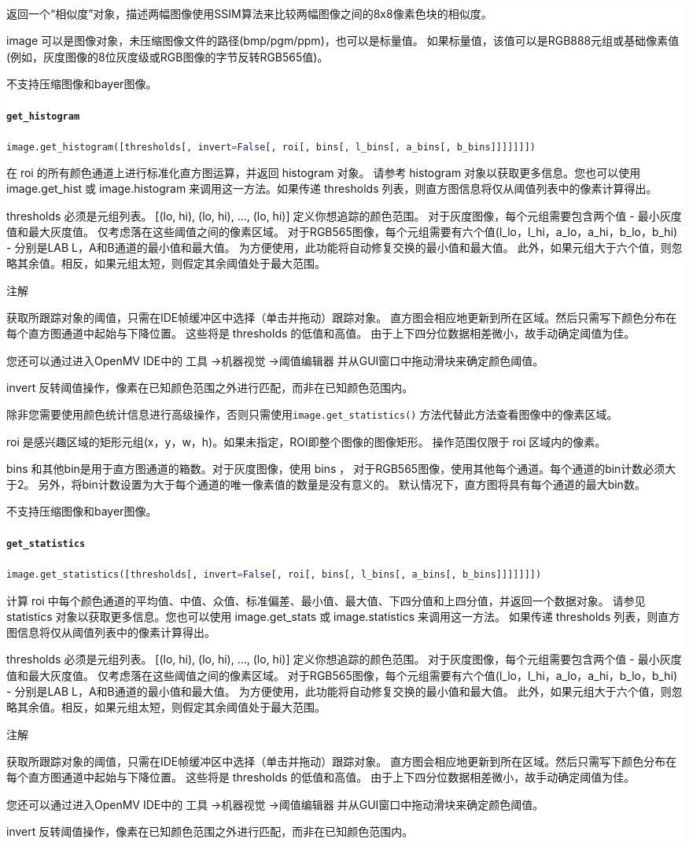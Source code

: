 返回一个“相似度”对象，描述两幅图像使用SSIM算法来比较两幅图像之间的8x8像素色块的相似度。

image 可以是图像对象，未压缩图像文件的路径(bmp/pgm/ppm)，也可以是标量值。 如果标量值，该值可以是RGB888元组或基础像素值(例如，灰度图像的8位灰度级或RGB图像的字节反转RGB565值)。

不支持压缩图像和bayer图像。



#### `get_histogram`

```python
image.get_histogram([thresholds[, invert=False[, roi[, bins[, l_bins[, a_bins[, b_bins]]]]]]])
```

在 roi 的所有颜色通道上进行标准化直方图运算，并返回 histogram 对象。 请参考 histogram 对象以获取更多信息。您也可以使用 image.get_hist 或 image.histogram 来调用这一方法。如果传递 thresholds 列表，则直方图信息将仅从阈值列表中的像素计算得出。

thresholds 必须是元组列表。 [(lo, hi), (lo, hi), ..., (lo, hi)] 定义你想追踪的颜色范围。 对于灰度图像，每个元组需要包含两个值 - 最小灰度值和最大灰度值。 仅考虑落在这些阈值之间的像素区域。 对于RGB565图像，每个元组需要有六个值(l_lo，l_hi，a_lo，a_hi，b_lo，b_hi) - 分别是LAB L，A和B通道的最小值和最大值。 为方便使用，此功能将自动修复交换的最小值和最大值。 此外，如果元组大于六个值，则忽略其余值。相反，如果元组太短，则假定其余阈值处于最大范围。

注解

获取所跟踪对象的阈值，只需在IDE帧缓冲区中选择（单击并拖动）跟踪对象。 直方图会相应地更新到所在区域。然后只需写下颜色分布在每个直方图通道中起始与下降位置。 这些将是 thresholds 的低值和高值。 由于上下四分位数据相差微小，故手动确定阈值为佳。

您还可以通过进入OpenMV IDE中的 工具 ->机器视觉 ->阈值编辑器 并从GUI窗口中拖动滑块来确定颜色阈值。

invert 反转阈值操作，像素在已知颜色范围之外进行匹配，而非在已知颜色范围内。

除非您需要使用颜色统计信息进行高级操作，否则只需使用`image.get_statistics()` 方法代替此方法查看图像中的像素区域。

roi 是感兴趣区域的矩形元组(x，y，w，h)。如果未指定，ROI即整个图像的图像矩形。 操作范围仅限于 roi 区域内的像素。

bins 和其他bin是用于直方图通道的箱数。对于灰度图像，使用 bins ， 对于RGB565图像，使用其他每个通道。每个通道的bin计数必须大于2。 另外，将bin计数设置为大于每个通道的唯一像素值的数量是没有意义的。 默认情况下，直方图将具有每个通道的最大bin数。

不支持压缩图像和bayer图像。

#### `get_statistics`

```python
image.get_statistics([thresholds[, invert=False[, roi[, bins[, l_bins[, a_bins[, b_bins]]]]]]])
```

计算 roi 中每个颜色通道的平均值、中值、众值、标准偏差、最小值、最大值、下四分值和上四分值，并返回一个数据对象。 请参见 statistics 对象以获取更多信息。您也可以使用 image.get_stats 或 image.statistics 来调用这一方法。 如果传递 thresholds 列表，则直方图信息将仅从阈值列表中的像素计算得出。

thresholds 必须是元组列表。 [(lo, hi), (lo, hi), ..., (lo, hi)] 定义你想追踪的颜色范围。 对于灰度图像，每个元组需要包含两个值 - 最小灰度值和最大灰度值。 仅考虑落在这些阈值之间的像素区域。 对于RGB565图像，每个元组需要有六个值(l_lo，l_hi，a_lo，a_hi，b_lo，b_hi) - 分别是LAB L，A和B通道的最小值和最大值。 为方便使用，此功能将自动修复交换的最小值和最大值。 此外，如果元组大于六个值，则忽略其余值。相反，如果元组太短，则假定其余阈值处于最大范围。

注解

获取所跟踪对象的阈值，只需在IDE帧缓冲区中选择（单击并拖动）跟踪对象。 直方图会相应地更新到所在区域。然后只需写下颜色分布在每个直方图通道中起始与下降位置。 这些将是 thresholds 的低值和高值。 由于上下四分位数据相差微小，故手动确定阈值为佳。

您还可以通过进入OpenMV IDE中的 工具 ->机器视觉 ->阈值编辑器 并从GUI窗口中拖动滑块来确定颜色阈值。

invert 反转阈值操作，像素在已知颜色范围之外进行匹配，而非在已知颜色范围内。
